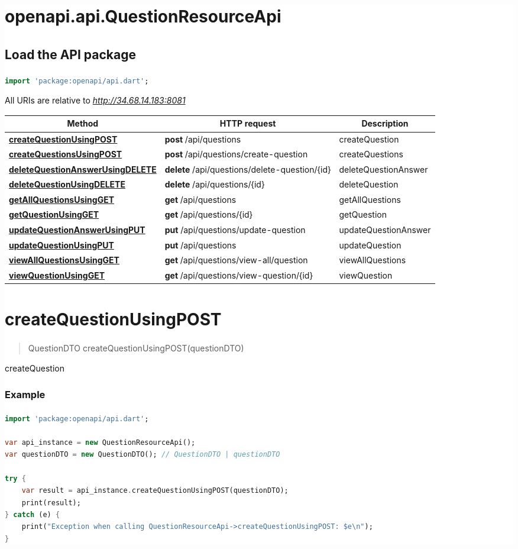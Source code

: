 # openapi.api.QuestionResourceApi

## Load the API package
```dart
import 'package:openapi/api.dart';
```

All URIs are relative to *http://34.68.14.183:8081*

Method | HTTP request | Description
------------- | ------------- | -------------
[**createQuestionUsingPOST**](QuestionResourceApi.md#createQuestionUsingPOST) | **post** /api/questions | createQuestion
[**createQuestionsUsingPOST**](QuestionResourceApi.md#createQuestionsUsingPOST) | **post** /api/questions/create-question | createQuestions
[**deleteQuestionAnswerUsingDELETE**](QuestionResourceApi.md#deleteQuestionAnswerUsingDELETE) | **delete** /api/questions/delete-question/{id} | deleteQuestionAnswer
[**deleteQuestionUsingDELETE**](QuestionResourceApi.md#deleteQuestionUsingDELETE) | **delete** /api/questions/{id} | deleteQuestion
[**getAllQuestionsUsingGET**](QuestionResourceApi.md#getAllQuestionsUsingGET) | **get** /api/questions | getAllQuestions
[**getQuestionUsingGET**](QuestionResourceApi.md#getQuestionUsingGET) | **get** /api/questions/{id} | getQuestion
[**updateQuestionAnswerUsingPUT**](QuestionResourceApi.md#updateQuestionAnswerUsingPUT) | **put** /api/questions/update-question | updateQuestionAnswer
[**updateQuestionUsingPUT**](QuestionResourceApi.md#updateQuestionUsingPUT) | **put** /api/questions | updateQuestion
[**viewAllQuestionsUsingGET**](QuestionResourceApi.md#viewAllQuestionsUsingGET) | **get** /api/questions/view-all/question | viewAllQuestions
[**viewQuestionUsingGET**](QuestionResourceApi.md#viewQuestionUsingGET) | **get** /api/questions/view-question/{id} | viewQuestion


# **createQuestionUsingPOST**
> QuestionDTO createQuestionUsingPOST(questionDTO)

createQuestion

### Example 
```dart
import 'package:openapi/api.dart';

var api_instance = new QuestionResourceApi();
var questionDTO = new QuestionDTO(); // QuestionDTO | questionDTO

try { 
    var result = api_instance.createQuestionUsingPOST(questionDTO);
    print(result);
} catch (e) {
    print("Exception when calling QuestionResourceApi->createQuestionUsingPOST: $e\n");
}
```
